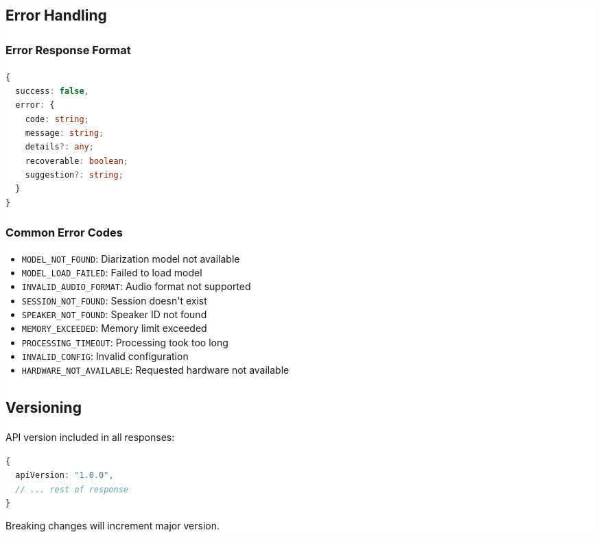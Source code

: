 ## Error Handling

### Error Response Format
```typescript
{
  success: false,
  error: {
    code: string;
    message: string;
    details?: any;
    recoverable: boolean;
    suggestion?: string;
  }
}
```

### Common Error Codes
- `MODEL_NOT_FOUND`: Diarization model not available
- `MODEL_LOAD_FAILED`: Failed to load model
- `INVALID_AUDIO_FORMAT`: Audio format not supported
- `SESSION_NOT_FOUND`: Session doesn't exist
- `SPEAKER_NOT_FOUND`: Speaker ID not found
- `MEMORY_EXCEEDED`: Memory limit exceeded
- `PROCESSING_TIMEOUT`: Processing took too long
- `INVALID_CONFIG`: Invalid configuration
- `HARDWARE_NOT_AVAILABLE`: Requested hardware not available

## Versioning

API version included in all responses:
```typescript
{
  apiVersion: "1.0.0",
  // ... rest of response
}
```

Breaking changes will increment major version.